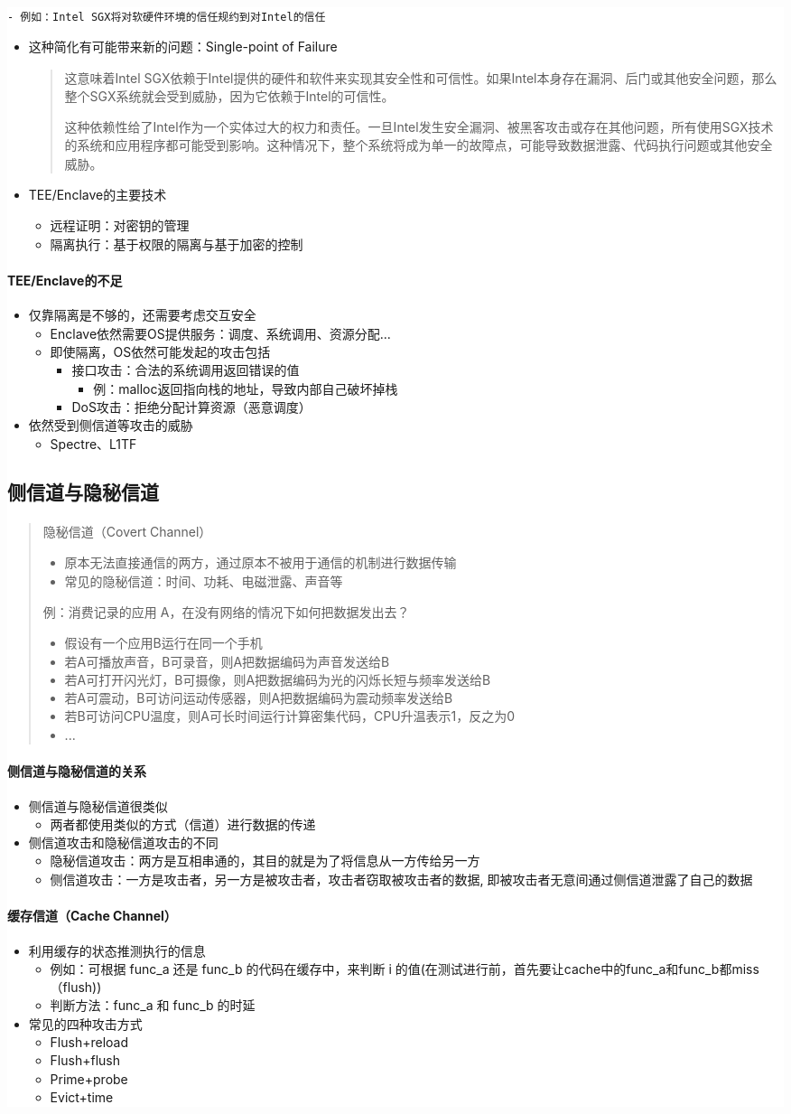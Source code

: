     - 例如：Intel SGX将对软硬件环境的信任规约到对Intel的信任

  - 这种简化有可能带来新的问题：Single-point of Failure

    > 这意味着Intel SGX依赖于Intel提供的硬件和软件来实现其安全性和可信性。如果Intel本身存在漏洞、后门或其他安全问题，那么整个SGX系统就会受到威胁，因为它依赖于Intel的可信性。
    >
    > 这种依赖性给了Intel作为一个实体过大的权力和责任。一旦Intel发生安全漏洞、被黑客攻击或存在其他问题，所有使用SGX技术的系统和应用程序都可能受到影响。这种情况下，整个系统将成为单一的故障点，可能导致数据泄露、代码执行问题或其他安全威胁。

- TEE/Enclave的主要技术

  - 远程证明：对密钥的管理
  - 隔离执行：基于权限的隔离与基于加密的控制

#### TEE/Enclave的不足

- 仅靠隔离是不够的，还需要考虑交互安全
  - Enclave依然需要OS提供服务：调度、系统调用、资源分配...
  - 即使隔离，OS依然可能发起的攻击包括
    - 接口攻击：合法的系统调用返回错误的值
      - 例：malloc返回指向栈的地址，导致内部自己破坏掉栈
    - DoS攻击：拒绝分配计算资源（恶意调度）
- 依然受到侧信道等攻击的威胁
  - Spectre、L1TF

## 侧信道与隐秘信道

> 隐秘信道（Covert Channel）
>
> - 原本无法直接通信的两方，通过原本不被用于通信的机制进行数据传输
> - 常见的隐秘信道：时间、功耗、电磁泄露、声音等
>
> 例：消费记录的应用 A，在没有网络的情况下如何把数据发出去？
>
> - 假设有一个应用B运行在同一个手机
> - 若A可播放声音，B可录音，则A把数据编码为声音发送给B
> - 若A可打开闪光灯，B可摄像，则A把数据编码为光的闪烁长短与频率发送给B
> - 若A可震动，B可访问运动传感器，则A把数据编码为震动频率发送给B
> - 若B可访问CPU温度，则A可长时间运行计算密集代码，CPU升温表示1，反之为0
> - ...

#### 侧信道与隐秘信道的关系

- 侧信道与隐秘信道很类似
  - 两者都使用类似的方式（信道）进行数据的传递
- 侧信道攻击和隐秘信道攻击的不同
  - 隐秘信道攻击：两方是互相串通的，其目的就是为了将信息从一方传给另一方
  - 侧信道攻击：一方是攻击者，另一方是被攻击者，攻击者窃取被攻击者的数据, 即被攻击者无意间通过侧信道泄露了自己的数据

#### 缓存信道（Cache Channel）

- 利用缓存的状态推测执行的信息
  - 例如：可根据 func_a 还是 func_b 的代码在缓存中，来判断 i 的值(在测试进行前，首先要让cache中的func_a和func_b都miss（flush))
  - 判断方法：func_a 和 func_b 的时延
- 常见的四种攻击方式
  - Flush+reload
  - Flush+flush
  - Prime+probe
  - Evict+time

